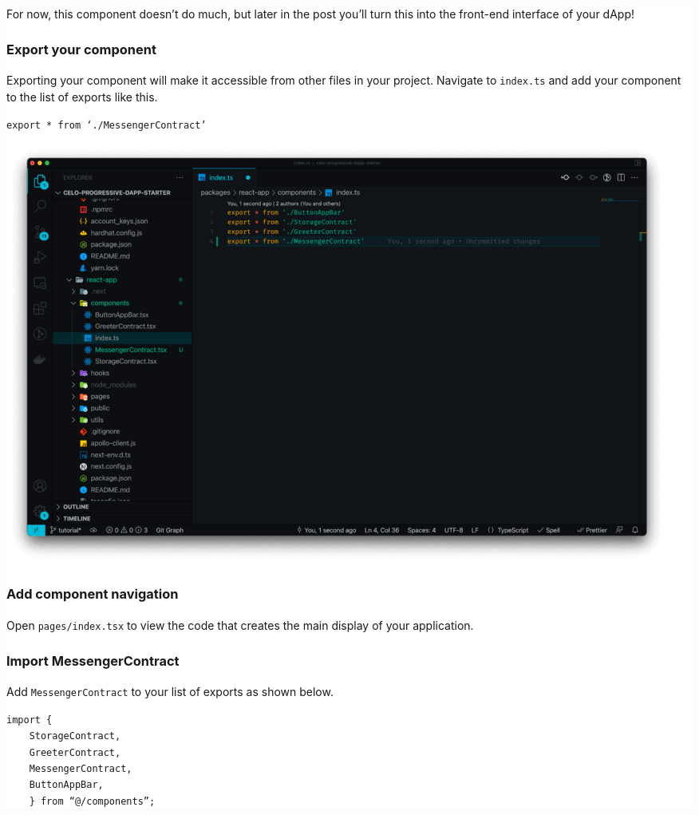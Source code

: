 For now, this component doesn’t do much, but later in the post you’ll turn this into the front-end interface of your dApp!

### Export your component

Exporting your component will make it accessible from other files in your project. Navigate to `index.ts` and add your component to the list of exports like this.

```
export * from ‘./MessengerContract’
```

![image](images/16.png)

### Add component navigation

Open `pages/index.tsx` to view the code that creates the main display of your application.

### Import MessengerContract

Add `MessengerContract` to your list of exports as shown below.

```
import {
    StorageContract,
    GreeterContract,
    MessengerContract,
    ButtonAppBar,
    } from “@/components”;
```
